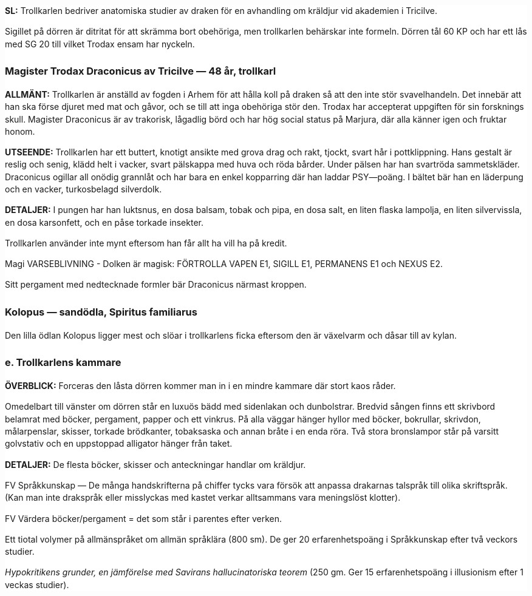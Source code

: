 **SL:** Trollkarlen bedriver anatomiska studier av draken för en avhandling om kräldjur vid akademien i Tricilve.

Sigillet på dörren är ditritat för att skrämma bort obehöriga, men trollkarlen behärskar inte formeln. Dörren tål 60 KP och har ett lås med SG 20 till vilket Trodax ensam har nyckeln.

### Magister Trodax Draconicus av Tricilve — 48 år, trollkarl

**ALLMÄNT:** Trollkarlen är anställd av fogden i Arhem för att hålla koll på draken så att den inte stör svavelhandeln. Det innebär att han ska förse djuret med mat och gåvor, och se till att inga obehöriga stör den. Trodax har accepterat uppgiften för sin forsknings skull. Magister Draconicus är av trakorisk, lågadlig börd och har hög social status på Marjura, där alla känner igen och fruktar honom.

**UTSEENDE:** Trollkarlen har ett buttert, knotigt ansikte med grova drag och rakt, tjockt, svart hår i pottklippning. Hans gestalt är reslig och senig, klädd helt i vacker, svart pälskappa med huva och röda bårder. Under pälsen har han svartröda sammetskläder. Draconicus ogillar all onödig grannlåt och har bara en enkel kopparring där han laddar PSY—poäng. I bältet bär han en läderpung och en vacker, turkosbelagd silverdolk.

**DETALJER:** I pungen har han luktsnus, en dosa balsam, tobak och pipa, en dosa salt, en liten flaska lampolja, en liten silvervissla, en dosa karsonfett, och en påse torkade insekter.

Trollkarlen använder inte mynt eftersom han får allt ha vill ha på kredit.

Magi VARSEBLIVNING - Dolken är magisk: FÖRTROLLA VAPEN E1, SIGILL E1, PERMANENS E1 och NEXUS E2.

Sitt pergament med nedtecknade formler bär Draconicus närmast kroppen.

### Kolopus — sandödla, Spiritus familiarus

Den lilla ödlan Kolopus ligger mest och slöar i trollkarlens ficka eftersom den är växelvarm och dåsar till av kylan.

### e. Trollkarlens kammare

**ÖVERBLICK:** Forceras den låsta dörren kommer man in i en mindre kammare där stort kaos råder.

Omedelbart till vänster om dörren står en luxuös bädd med sidenlakan och dunbolstrar. Bredvid sången finns ett skrivbord belamrat med böcker, pergament, papper och ett vinkrus. På alla väggar hänger hyllor med böcker, bokrullar, skrivdon, målarpenslar, skisser, torkade brödkanter, tobaksaska och annan bråte i en enda röra. Två stora bronslampor står på varsitt golvstativ och en uppstoppad alligator hänger från taket.

**DETALJER:** De flesta böcker, skisser och anteckningar handlar om kräldjur.

FV Språkkunskap — De många handskrifterna på chiffer tycks vara försök att anpassa drakarnas talspråk till olika skriftspråk. (Kan man inte drakspråk eller misslyckas med kastet verkar alltsammans vara meningslöst klotter).

FV Värdera böcker/pergament = det som står i parentes efter verken.

Ett tiotal volymer på allmänspråket om allmän språklära (800 sm). De ger 20 erfarenhetspoäng i Språkkunskap efter två veckors studier.

*Hypokritikens grunder, en jämförelse med Savirans hallucinatoriska teorem* (250 gm. Ger 15 erfarenhetspoäng i illusionism efter 1 veckas studier).
